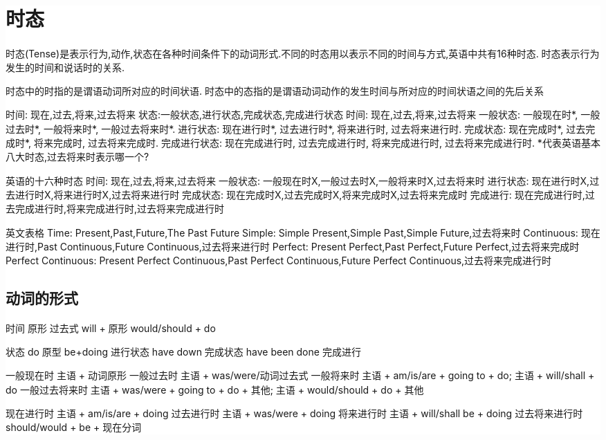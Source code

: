 # 时态

时态(Tense)是表示行为,动作,状态在各种时间条件下的动词形式.不同的时态用以表示不同的时间与方式,英语中共有16种时态.
时态表示行为发生的时间和说话时的关系.

时态中的时指的是谓语动词所对应的时间状语.
时态中的态指的是谓语动词动作的发生时间与所对应的时间状语之间的先后关系

时间: 现在,过去,将来,过去将来
状态:一般状态,进行状态,完成状态,完成进行状态
时间: 现在,过去,将来,过去将来
一般状态: 一般现在时*, 一般过去时*, 一般将来时*, 一般过去将来时*.
进行状态: 现在进行时*, 过去进行时*, 将来进行时, 过去将来进行时.
完成状态: 现在完成时*, 过去完成时*, 将来完成时, 过去将来完成时.
完成进行状态: 现在完成进行时, 过去完成进行时, 将来完成进行时, 过去将来完成进行时.
*代表英语基本八大时态,过去将来时表示哪一个?

英语的十六种时态
时间: 现在,过去,将来,过去将来
一般状态: 一般现在时X,一般过去时X,一般将来时X,过去将来时
进行状态: 现在进行时X,过去进行时X,将来进行时X,过去将来进行时
完成状态: 现在完成时X,过去完成时X,将来完成时X,过去将来完成时
完成进行: 现在完成进行时,过去完成进行时,将来完成进行时,过去将来完成进行时

英文表格
Time: Present,Past,Future,The Past Future
Simple: Simple Present,Simple Past,Simple Future,过去将来时
Continuous: 现在进行时,Past Continuous,Future Continuous,过去将来进行时
Perfect: Present Perfect,Past Perfect,Future Perfect,过去将来完成时
Perfect Continuous: Present Perfect Continuous,Past Perfect Continuous,Future Perfect Continuous,过去将来完成进行时


## 动词的形式

时间
原形
过去式
will + 原形
would/should + do

状态
do 原型
be+doing 进行状态
have down 完成状态
have been done 完成进行

一般现在时 主语 + 动词原形
一般过去时 主语 + was/were/动词过去式
一般将来时 主语 + am/is/are + going to + do; 主语 + will/shall + do
一般过去将来时 主语 + was/were + going to + do + 其他; 主语 + would/should + do + 其他

现在进行时 主语 + am/is/are + doing
过去进行时 主语 + was/were + doing
将来进行时 主语 + will/shall be + doing
过去将来进行时 should/would + be + 现在分词

